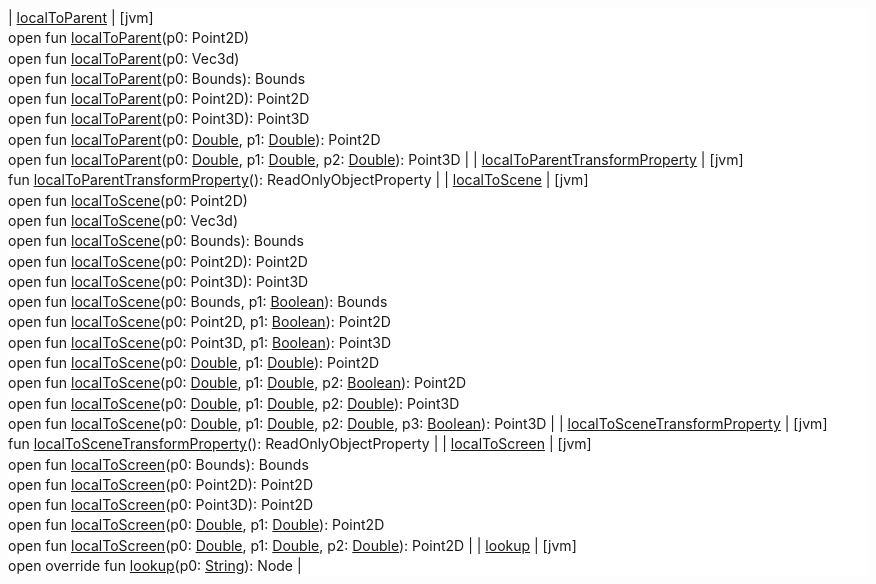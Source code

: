 | [localToParent](../-leaflet-map-display/index.md#831055178%2FFunctions%2F-267951372) | [jvm]<br>open fun [localToParent](../-leaflet-map-display/index.md#831055178%2FFunctions%2F-267951372)(p0: Point2D)<br>open fun [localToParent](../-leaflet-map-display/index.md#-23575705%2FFunctions%2F-267951372)(p0: Vec3d)<br>open fun [localToParent](../-leaflet-map-display/index.md#-2089657978%2FFunctions%2F-267951372)(p0: Bounds): Bounds<br>open fun [localToParent](../-leaflet-map-display/index.md#1633707877%2FFunctions%2F-267951372)(p0: Point2D): Point2D<br>open fun [localToParent](../-leaflet-map-display/index.md#-443501466%2FFunctions%2F-267951372)(p0: Point3D): Point3D<br>open fun [localToParent](../-leaflet-map-display/index.md#-271796084%2FFunctions%2F-267951372)(p0: [Double](https://kotlinlang.org/api/latest/jvm/stdlib/kotlin/-double/index.html), p1: [Double](https://kotlinlang.org/api/latest/jvm/stdlib/kotlin/-double/index.html)): Point2D<br>open fun [localToParent](../-leaflet-map-display/index.md#1121509553%2FFunctions%2F-267951372)(p0: [Double](https://kotlinlang.org/api/latest/jvm/stdlib/kotlin/-double/index.html), p1: [Double](https://kotlinlang.org/api/latest/jvm/stdlib/kotlin/-double/index.html), p2: [Double](https://kotlinlang.org/api/latest/jvm/stdlib/kotlin/-double/index.html)): Point3D |
| [localToParentTransformProperty](../-leaflet-map-display/index.md#-1567726436%2FFunctions%2F-267951372) | [jvm]<br>fun [localToParentTransformProperty](../-leaflet-map-display/index.md#-1567726436%2FFunctions%2F-267951372)(): ReadOnlyObjectProperty<Transform> |
| [localToScene](../-leaflet-map-display/index.md#-1654741312%2FFunctions%2F-267951372) | [jvm]<br>open fun [localToScene](../-leaflet-map-display/index.md#-1654741312%2FFunctions%2F-267951372)(p0: Point2D)<br>open fun [localToScene](../-leaflet-map-display/index.md#1690036829%2FFunctions%2F-267951372)(p0: Vec3d)<br>open fun [localToScene](../-leaflet-map-display/index.md#1390085712%2FFunctions%2F-267951372)(p0: Bounds): Bounds<br>open fun [localToScene](../-leaflet-map-display/index.md#2131579867%2FFunctions%2F-267951372)(p0: Point2D): Point2D<br>open fun [localToScene](../-leaflet-map-display/index.md#54370524%2FFunctions%2F-267951372)(p0: Point3D): Point3D<br>open fun [localToScene](../-leaflet-map-display/index.md#99230516%2FFunctions%2F-267951372)(p0: Bounds, p1: [Boolean](https://kotlinlang.org/api/latest/jvm/stdlib/kotlin/-boolean/index.html)): Bounds<br>open fun [localToScene](../-leaflet-map-display/index.md#157789769%2FFunctions%2F-267951372)(p0: Point2D, p1: [Boolean](https://kotlinlang.org/api/latest/jvm/stdlib/kotlin/-boolean/index.html)): Point2D<br>open fun [localToScene](../-leaflet-map-display/index.md#1619369768%2FFunctions%2F-267951372)(p0: Point3D, p1: [Boolean](https://kotlinlang.org/api/latest/jvm/stdlib/kotlin/-boolean/index.html)): Point3D<br>open fun [localToScene](../-leaflet-map-display/index.md#1537374722%2FFunctions%2F-267951372)(p0: [Double](https://kotlinlang.org/api/latest/jvm/stdlib/kotlin/-double/index.html), p1: [Double](https://kotlinlang.org/api/latest/jvm/stdlib/kotlin/-double/index.html)): Point2D<br>open fun [localToScene](../-leaflet-map-display/index.md#-732261054%2FFunctions%2F-267951372)(p0: [Double](https://kotlinlang.org/api/latest/jvm/stdlib/kotlin/-double/index.html), p1: [Double](https://kotlinlang.org/api/latest/jvm/stdlib/kotlin/-double/index.html), p2: [Boolean](https://kotlinlang.org/api/latest/jvm/stdlib/kotlin/-boolean/index.html)): Point2D<br>open fun [localToScene](../-leaflet-map-display/index.md#-1406411865%2FFunctions%2F-267951372)(p0: [Double](https://kotlinlang.org/api/latest/jvm/stdlib/kotlin/-double/index.html), p1: [Double](https://kotlinlang.org/api/latest/jvm/stdlib/kotlin/-double/index.html), p2: [Double](https://kotlinlang.org/api/latest/jvm/stdlib/kotlin/-double/index.html)): Point3D<br>open fun [localToScene](../-leaflet-map-display/index.md#-389606147%2FFunctions%2F-267951372)(p0: [Double](https://kotlinlang.org/api/latest/jvm/stdlib/kotlin/-double/index.html), p1: [Double](https://kotlinlang.org/api/latest/jvm/stdlib/kotlin/-double/index.html), p2: [Double](https://kotlinlang.org/api/latest/jvm/stdlib/kotlin/-double/index.html), p3: [Boolean](https://kotlinlang.org/api/latest/jvm/stdlib/kotlin/-boolean/index.html)): Point3D |
| [localToSceneTransformProperty](../-leaflet-map-display/index.md#229335442%2FFunctions%2F-267951372) | [jvm]<br>fun [localToSceneTransformProperty](../-leaflet-map-display/index.md#229335442%2FFunctions%2F-267951372)(): ReadOnlyObjectProperty<Transform> |
| [localToScreen](../-leaflet-map-display/index.md#809332100%2FFunctions%2F-267951372) | [jvm]<br>open fun [localToScreen](../-leaflet-map-display/index.md#809332100%2FFunctions%2F-267951372)(p0: Bounds): Bounds<br>open fun [localToScreen](../-leaflet-map-display/index.md#1308087079%2FFunctions%2F-267951372)(p0: Point2D): Point2D<br>open fun [localToScreen](../-leaflet-map-display/index.md#-769122264%2FFunctions%2F-267951372)(p0: Point3D): Point2D<br>open fun [localToScreen](../-leaflet-map-display/index.md#-1486589106%2FFunctions%2F-267951372)(p0: [Double](https://kotlinlang.org/api/latest/jvm/stdlib/kotlin/-double/index.html), p1: [Double](https://kotlinlang.org/api/latest/jvm/stdlib/kotlin/-double/index.html)): Point2D<br>open fun [localToScreen](../-leaflet-map-display/index.md#-374759437%2FFunctions%2F-267951372)(p0: [Double](https://kotlinlang.org/api/latest/jvm/stdlib/kotlin/-double/index.html), p1: [Double](https://kotlinlang.org/api/latest/jvm/stdlib/kotlin/-double/index.html), p2: [Double](https://kotlinlang.org/api/latest/jvm/stdlib/kotlin/-double/index.html)): Point2D |
| [lookup](../-leaflet-map-display/index.md#-659321207%2FFunctions%2F-267951372) | [jvm]<br>open override fun [lookup](../-leaflet-map-display/index.md#-659321207%2FFunctions%2F-267951372)(p0: [String](https://kotlinlang.org/api/latest/jvm/stdlib/kotlin/-string/index.html)): Node |
